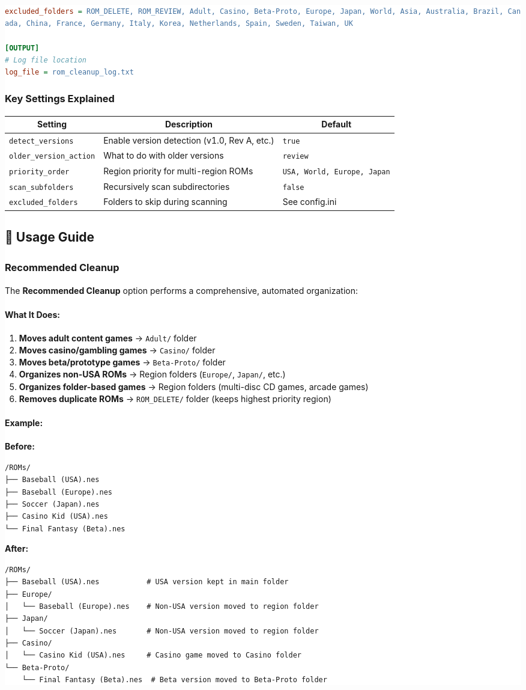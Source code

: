 ```ini
excluded_folders = ROM_DELETE, ROM_REVIEW, Adult, Casino, Beta-Proto, Europe, Japan, World, Asia, Australia, Brazil, Canada, China, France, Germany, Italy, Korea, Netherlands, Spain, Sweden, Taiwan, UK

[OUTPUT]
# Log file location
log_file = rom_cleanup_log.txt
```

### Key Settings Explained

| Setting | Description | Default |
|---------|-------------|---------|
| `detect_versions` | Enable version detection (v1.0, Rev A, etc.) | `true` |
| `older_version_action` | What to do with older versions | `review` |
| `priority_order` | Region priority for multi-region ROMs | `USA, World, Europe, Japan` |
| `scan_subfolders` | Recursively scan subdirectories | `false` |
| `excluded_folders` | Folders to skip during scanning | See config.ini |

## 📖 Usage Guide

### Recommended Cleanup

The **Recommended Cleanup** option performs a comprehensive, automated organization:

#### What It Does:

1. **Moves adult content games** → `Adult/` folder
2. **Moves casino/gambling games** → `Casino/` folder
3. **Moves beta/prototype games** → `Beta-Proto/` folder
4. **Organizes non-USA ROMs** → Region folders (`Europe/`, `Japan/`, etc.)
5. **Organizes folder-based games** → Region folders (multi-disc CD games, arcade games)
6. **Removes duplicate ROMs** → `ROM_DELETE/` folder (keeps highest priority region)

#### Example:

**Before:**
```
/ROMs/
├── Baseball (USA).nes
├── Baseball (Europe).nes
├── Soccer (Japan).nes
├── Casino Kid (USA).nes
└── Final Fantasy (Beta).nes
```

**After:**
```
/ROMs/
├── Baseball (USA).nes           # USA version kept in main folder
├── Europe/
│   └── Baseball (Europe).nes    # Non-USA version moved to region folder
├── Japan/
│   └── Soccer (Japan).nes       # Non-USA version moved to region folder
├── Casino/
│   └── Casino Kid (USA).nes     # Casino game moved to Casino folder
└── Beta-Proto/
    └── Final Fantasy (Beta).nes  # Beta version moved to Beta-Proto folder
```
